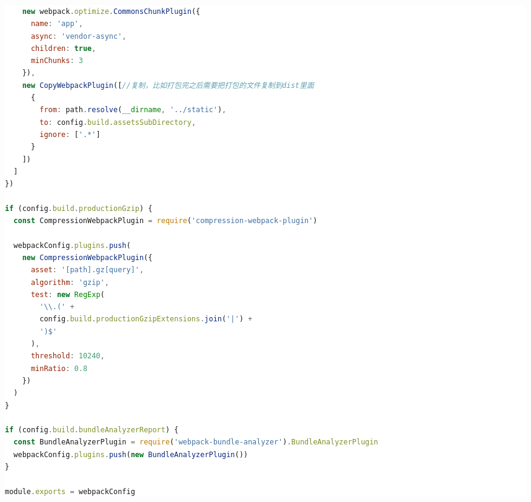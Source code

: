 ~~~javascript
    new webpack.optimize.CommonsChunkPlugin({
      name: 'app',
      async: 'vendor-async',
      children: true,
      minChunks: 3
    }),
    new CopyWebpackPlugin([//复制，比如打包完之后需要把打包的文件复制到dist里面
      {
        from: path.resolve(__dirname, '../static'),
        to: config.build.assetsSubDirectory,
        ignore: ['.*']
      }
    ])
  ]
})

if (config.build.productionGzip) {
  const CompressionWebpackPlugin = require('compression-webpack-plugin')

  webpackConfig.plugins.push(
    new CompressionWebpackPlugin({
      asset: '[path].gz[query]',
      algorithm: 'gzip',
      test: new RegExp(
        '\\.(' +
        config.build.productionGzipExtensions.join('|') +
        ')$'
      ),
      threshold: 10240,
      minRatio: 0.8
    })
  )
}

if (config.build.bundleAnalyzerReport) {
  const BundleAnalyzerPlugin = require('webpack-bundle-analyzer').BundleAnalyzerPlugin
  webpackConfig.plugins.push(new BundleAnalyzerPlugin())
}

module.exports = webpackConfig

~~~



